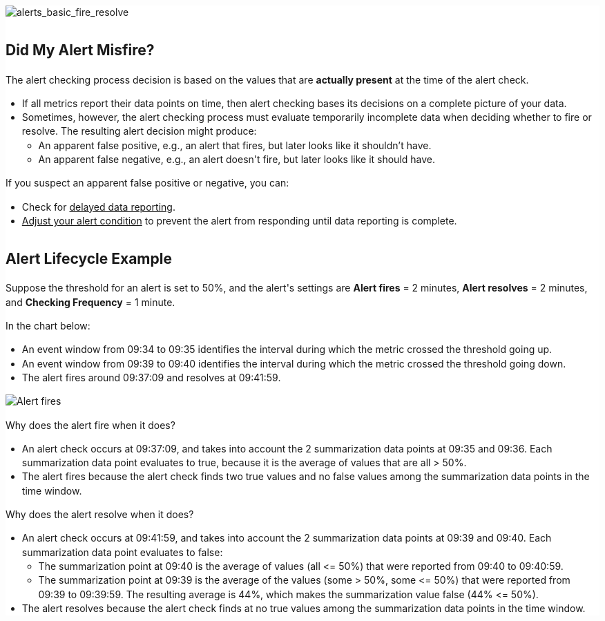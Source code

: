 ![alerts_basic_fire_resolve](images/alerts_basic_fire_resolve.png)


## Did My Alert Misfire?

The alert checking process decision is based on the values that are **actually present** at the time of the alert check.
* If all metrics report their data points on time, then alert checking bases its decisions on a complete picture of your data.
* Sometimes, however, the alert checking process must evaluate temporarily incomplete data when deciding whether to fire or resolve. The resulting alert decision might produce:
  * An apparent false positive, e.g., an alert that fires, but later looks like it shouldn’t have.
  * An apparent false  negative, e.g., an alert doesn't fire, but later looks like it should have.

If you suspect an apparent false positive or negative, you can:
* Check for [delayed data reporting](alerts_delayed_data.html#check-for-a-data-delay).
* [Adjust your alert condition](alerts_delayed_data.html#minimize-the-impact-of-data-delays-on-alerts) to prevent the alert from responding until data reporting is complete.

## Alert Lifecycle Example

Suppose the threshold for an alert is set to 50%, and
the alert's settings are **Alert fires** = 2 minutes, **Alert resolves** = 2 minutes, and **Checking Frequency** = 1 minute.

In the chart below:
* An event window from 09:34 to 09:35 identifies the interval during which the metric crossed the threshold going up.
* An event window from 09:39 to 09:40 identifies the interval during which the metric crossed the threshold going down.
* The alert fires around 09:37:09 and resolves at 09:41:59.

![Alert fires](images/alert_fire.png)

Why does the alert fire when it does?
* An alert check occurs at 09:37:09, and takes into account the 2 summarization data points at 09:35 and 09:36. Each summarization data point evaluates to true, because it is the average of values that are all > 50%.
* The alert fires because the alert check finds two true values and no false values among the summarization data points in the time window.

Why does the alert resolve when it does?
* An alert check occurs at 09:41:59, and takes into account the 2 summarization data points at 09:39 and 09:40. Each summarization data point evaluates to false:
  - The summarization point at 09:40 is the average of values (all <= 50%) that were reported from 09:40 to 09:40:59.
  - The summarization point at 09:39 is the average of the values (some > 50%, some <= 50%) that were reported from 09:39 to 09:39:59. The resulting average is 44%, which makes the summarization value false (44% <= 50%).
* The alert resolves because the alert check finds at no true values among the summarization data points in the time window.




